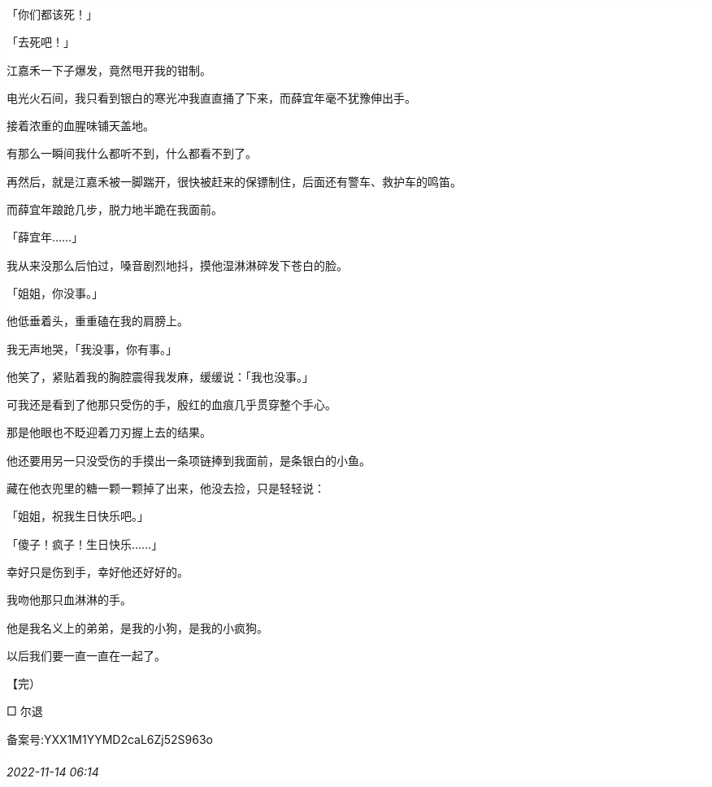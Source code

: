 「你们都该死！」


「去死吧！」


江嘉禾一下子爆发，竟然甩开我的钳制。


电光火石间，我只看到银白的寒光冲我直直捅了下来，而薛宜年毫不犹豫伸出手。


接着浓重的血腥味铺天盖地。


有那么一瞬间我什么都听不到，什么都看不到了。


再然后，就是江嘉禾被一脚踹开，很快被赶来的保镖制住，后面还有警车、救护车的鸣笛。


而薛宜年踉跄几步，脱力地半跪在我面前。


「薛宜年……」


我从来没那么后怕过，嗓音剧烈地抖，摸他湿淋淋碎发下苍白的脸。


「姐姐，你没事。」


他低垂着头，重重磕在我的肩膀上。


我无声地哭，「我没事，你有事。」


他笑了，紧贴着我的胸腔震得我发麻，缓缓说：「我也没事。」


可我还是看到了他那只受伤的手，殷红的血痕几乎贯穿整个手心。


那是他眼也不眨迎着刀刃握上去的结果。


他还要用另一只没受伤的手摸出一条项链捧到我面前，是条银白的小鱼。


藏在他衣兜里的糖一颗一颗掉了出来，他没去捡，只是轻轻说：


「姐姐，祝我生日快乐吧。」


「傻子！疯子！生日快乐……」


幸好只是伤到手，幸好他还好好的。


我吻他那只血淋淋的手。


他是我名义上的弟弟，是我的小狗，是我的小疯狗。


以后我们要一直一直在一起了。


【完）


□ 尔退


备案号:YXX1M1YYMD2caL6Zj52S963o


###### 2022-11-14 06:14
